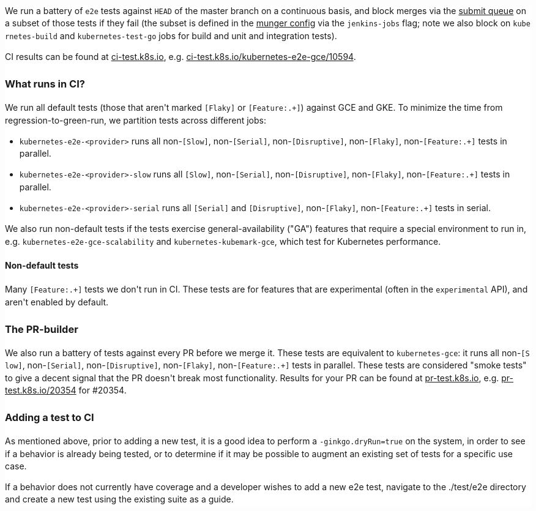 We run a battery of `e2e` tests against `HEAD` of the master branch on a
continuous basis, and block merges via the [submit
queue](http://submit-queue.k8s.io/) on a subset of those tests if they fail (the
subset is defined in the [munger config](https://github.com/kubernetes/test-infra/tree/master/mungegithub/mungers/submit-queue.go)
via the `jenkins-jobs` flag; note we also block on	`kubernetes-build` and
`kubernetes-test-go` jobs for build and unit and integration tests).

CI results can be found at [ci-test.k8s.io](http://ci-test.k8s.io), e.g.
[ci-test.k8s.io/kubernetes-e2e-gce/10594](http://ci-test.k8s.io/kubernetes-e2e-gce/10594).

### What runs in CI?

We run all default tests (those that aren't marked `[Flaky]` or `[Feature:.+]`)
against GCE and GKE. To minimize the time from regression-to-green-run, we
partition tests across different jobs:

  - `kubernetes-e2e-<provider>` runs all non-`[Slow]`, non-`[Serial]`,
non-`[Disruptive]`, non-`[Flaky]`, non-`[Feature:.+]` tests in parallel.

  - `kubernetes-e2e-<provider>-slow` runs all `[Slow]`, non-`[Serial]`,
non-`[Disruptive]`, non-`[Flaky]`, non-`[Feature:.+]` tests in parallel.

  - `kubernetes-e2e-<provider>-serial` runs all `[Serial]` and `[Disruptive]`,
non-`[Flaky]`, non-`[Feature:.+]` tests in serial.

We also run non-default tests if the tests exercise general-availability ("GA")
features that require a special environment to run in, e.g.
`kubernetes-e2e-gce-scalability` and `kubernetes-kubemark-gce`, which test for
Kubernetes performance.

#### Non-default tests

Many `[Feature:.+]` tests we don't run in CI. These tests are for features that
are experimental (often in the `experimental` API), and aren't enabled by
default.

### The PR-builder

We also run a battery of tests against every PR before we merge it. These tests
are equivalent to `kubernetes-gce`: it runs all non-`[Slow]`, non-`[Serial]`,
non-`[Disruptive]`, non-`[Flaky]`, non-`[Feature:.+]` tests in parallel. These
tests are considered "smoke tests" to give a decent signal that the PR doesn't
break most functionality. Results for your PR can be found at
[pr-test.k8s.io](http://pr-test.k8s.io), e.g.
[pr-test.k8s.io/20354](http://pr-test.k8s.io/20354) for #20354.

### Adding a test to CI

As mentioned above, prior to adding a new test, it is a good idea to perform a
`-ginkgo.dryRun=true` on the system, in order to see if a behavior is already
being tested, or to determine if it may be possible to augment an existing set
of tests for a specific use case.

If a behavior does not currently have coverage and a developer wishes to add a
new e2e test, navigate to the ./test/e2e directory and create a new test using
the existing suite as a guide.
